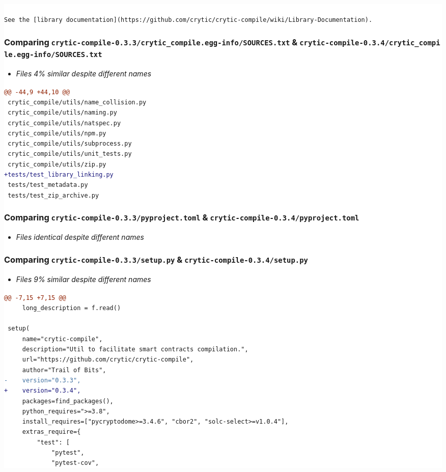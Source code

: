  ```
 
 See the [library documentation](https://github.com/crytic/crytic-compile/wiki/Library-Documentation).
```

### Comparing `crytic-compile-0.3.3/crytic_compile.egg-info/SOURCES.txt` & `crytic-compile-0.3.4/crytic_compile.egg-info/SOURCES.txt`

 * *Files 4% similar despite different names*

```diff
@@ -44,9 +44,10 @@
 crytic_compile/utils/name_collision.py
 crytic_compile/utils/naming.py
 crytic_compile/utils/natspec.py
 crytic_compile/utils/npm.py
 crytic_compile/utils/subprocess.py
 crytic_compile/utils/unit_tests.py
 crytic_compile/utils/zip.py
+tests/test_library_linking.py
 tests/test_metadata.py
 tests/test_zip_archive.py
```

### Comparing `crytic-compile-0.3.3/pyproject.toml` & `crytic-compile-0.3.4/pyproject.toml`

 * *Files identical despite different names*

### Comparing `crytic-compile-0.3.3/setup.py` & `crytic-compile-0.3.4/setup.py`

 * *Files 9% similar despite different names*

```diff
@@ -7,15 +7,15 @@
     long_description = f.read()
 
 setup(
     name="crytic-compile",
     description="Util to facilitate smart contracts compilation.",
     url="https://github.com/crytic/crytic-compile",
     author="Trail of Bits",
-    version="0.3.3",
+    version="0.3.4",
     packages=find_packages(),
     python_requires=">=3.8",
     install_requires=["pycryptodome>=3.4.6", "cbor2", "solc-select>=v1.0.4"],
     extras_require={
         "test": [
             "pytest",
             "pytest-cov",
```
